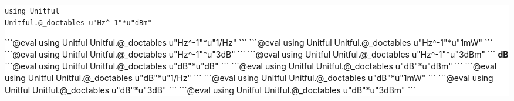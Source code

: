 ```@eval
using Unitful
Unitful.@_doctables u"Hz^-1"*u"dBm"
```
</td>
<td align="right">
```@eval
using Unitful
Unitful.@_doctables u"Hz^-1"*u"1/Hz"
```
</td>
<td align="right">
```@eval
using Unitful
Unitful.@_doctables u"Hz^-1"*u"1mW"
```
</td>
<td align="right">
```@eval
using Unitful
Unitful.@_doctables u"Hz^-1"*u"3dB"
```
</td>
<td align="right">
```@eval
using Unitful
Unitful.@_doctables u"Hz^-1"*u"3dBm"
```
</td>
</tr>
<tr>
<td align="right"><strong>dB</strong></td>
<td align="right"></td>
<td align="right"></td>
<td align="right">
```@eval
using Unitful
Unitful.@_doctables u"dB"*u"dB"
```
</td>
<td align="right">
```@eval
using Unitful
Unitful.@_doctables u"dB"*u"dBm"
```
</td>
<td align="right">
```@eval
using Unitful
Unitful.@_doctables u"dB"*u"1/Hz"
```
</td>
<td align="right">
```@eval
using Unitful
Unitful.@_doctables u"dB"*u"1mW"
```
</td>
<td align="right">
```@eval
using Unitful
Unitful.@_doctables u"dB"*u"3dB"
```
</td>
<td align="right">
```@eval
using Unitful
Unitful.@_doctables u"dB"*u"3dBm"
```
